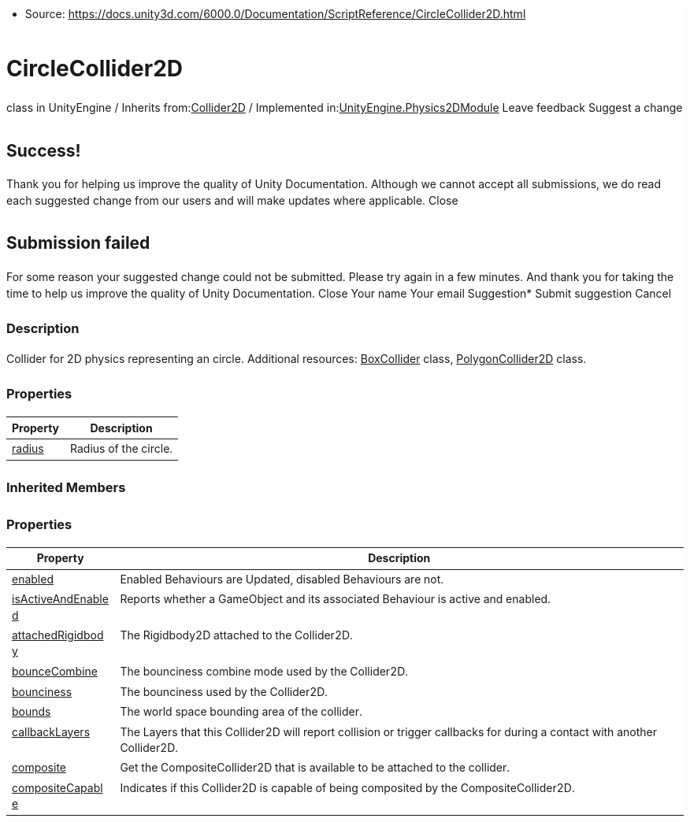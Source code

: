* Source: https://docs.unity3d.com/6000.0/Documentation/ScriptReference/CircleCollider2D.html

# CircleCollider2D
class in UnityEngine
/
Inherits from:[Collider2D](https://docs.unity3d.com/6000.0/Documentation/ScriptReference/Collider2D.html)
/
Implemented in:[UnityEngine.Physics2DModule](https://docs.unity3d.com/6000.0/Documentation/ScriptReference/UnityEngine.Physics2DModule.html)
Leave feedback
Suggest a change
## Success!
Thank you for helping us improve the quality of Unity Documentation. Although we cannot accept all submissions, we do read each suggested change from our users and will make updates where applicable.
Close
## Submission failed
For some reason your suggested change could not be submitted. Please <a>try again</a> in a few minutes. And thank you for taking the time to help us improve the quality of Unity Documentation.
Close
Your name Your email Suggestion* Submit suggestion
Cancel
### Description
Collider for 2D physics representing an circle.
Additional resources: [BoxCollider](https://docs.unity3d.com/6000.0/Documentation/ScriptReference/BoxCollider.html) class, [PolygonCollider2D](https://docs.unity3d.com/6000.0/Documentation/ScriptReference/PolygonCollider2D.html) class.
### Properties
Property | Description  
---|---  
[radius](https://docs.unity3d.com/6000.0/Documentation/ScriptReference/CircleCollider2D-radius.html) | Radius of the circle.  
### Inherited Members
### Properties
Property | Description  
---|---  
[enabled](https://docs.unity3d.com/6000.0/Documentation/ScriptReference/Behaviour-enabled.html) | Enabled Behaviours are Updated, disabled Behaviours are not.  
[isActiveAndEnabled](https://docs.unity3d.com/6000.0/Documentation/ScriptReference/Behaviour-isActiveAndEnabled.html) | Reports whether a GameObject and its associated Behaviour is active and enabled.  
[attachedRigidbody](https://docs.unity3d.com/6000.0/Documentation/ScriptReference/Collider2D-attachedRigidbody.html) | The Rigidbody2D attached to the Collider2D.  
[bounceCombine](https://docs.unity3d.com/6000.0/Documentation/ScriptReference/Collider2D-bounceCombine.html) | The bounciness combine mode used by the Collider2D.  
[bounciness](https://docs.unity3d.com/6000.0/Documentation/ScriptReference/Collider2D-bounciness.html) | The bounciness used by the Collider2D.  
[bounds](https://docs.unity3d.com/6000.0/Documentation/ScriptReference/Collider2D-bounds.html) | The world space bounding area of the collider.  
[callbackLayers](https://docs.unity3d.com/6000.0/Documentation/ScriptReference/Collider2D-callbackLayers.html) | The Layers that this Collider2D will report collision or trigger callbacks for during a contact with another Collider2D.  
[composite](https://docs.unity3d.com/6000.0/Documentation/ScriptReference/Collider2D-composite.html) | Get the CompositeCollider2D that is available to be attached to the collider.  
[compositeCapable](https://docs.unity3d.com/6000.0/Documentation/ScriptReference/Collider2D-compositeCapable.html) | Indicates if this Collider2D is capable of being composited by the CompositeCollider2D.  